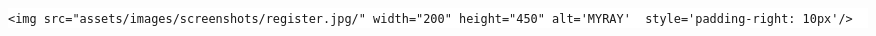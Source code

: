     <img src="assets/images/screenshots/register.jpg/" width="200" height="450" alt='MYRAY'  style='padding-right: 10px'/>
   </p>
